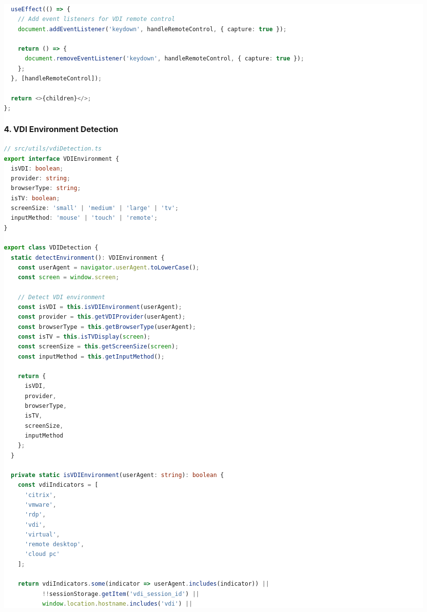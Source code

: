 ```typescript
  useEffect(() => {
    // Add event listeners for VDI remote control
    document.addEventListener('keydown', handleRemoteControl, { capture: true });

    return () => {
      document.removeEventListener('keydown', handleRemoteControl, { capture: true });
    };
  }, [handleRemoteControl]);

  return <>{children}</>;
};
```

### 4. **VDI Environment Detection**

```typescript
// src/utils/vdiDetection.ts
export interface VDIEnvironment {
  isVDI: boolean;
  provider: string;
  browserType: string;
  isTV: boolean;
  screenSize: 'small' | 'medium' | 'large' | 'tv';
  inputMethod: 'mouse' | 'touch' | 'remote';
}

export class VDIDetection {
  static detectEnvironment(): VDIEnvironment {
    const userAgent = navigator.userAgent.toLowerCase();
    const screen = window.screen;

    // Detect VDI environment
    const isVDI = this.isVDIEnvironment(userAgent);
    const provider = this.getVDIProvider(userAgent);
    const browserType = this.getBrowserType(userAgent);
    const isTV = this.isTVDisplay(screen);
    const screenSize = this.getScreenSize(screen);
    const inputMethod = this.getInputMethod();

    return {
      isVDI,
      provider,
      browserType,
      isTV,
      screenSize,
      inputMethod
    };
  }

  private static isVDIEnvironment(userAgent: string): boolean {
    const vdiIndicators = [
      'citrix',
      'vmware',
      'rdp',
      'vdi',
      'virtual',
      'remote desktop',
      'cloud pc'
    ];

    return vdiIndicators.some(indicator => userAgent.includes(indicator)) ||
           !!sessionStorage.getItem('vdi_session_id') ||
           window.location.hostname.includes('vdi') ||
```